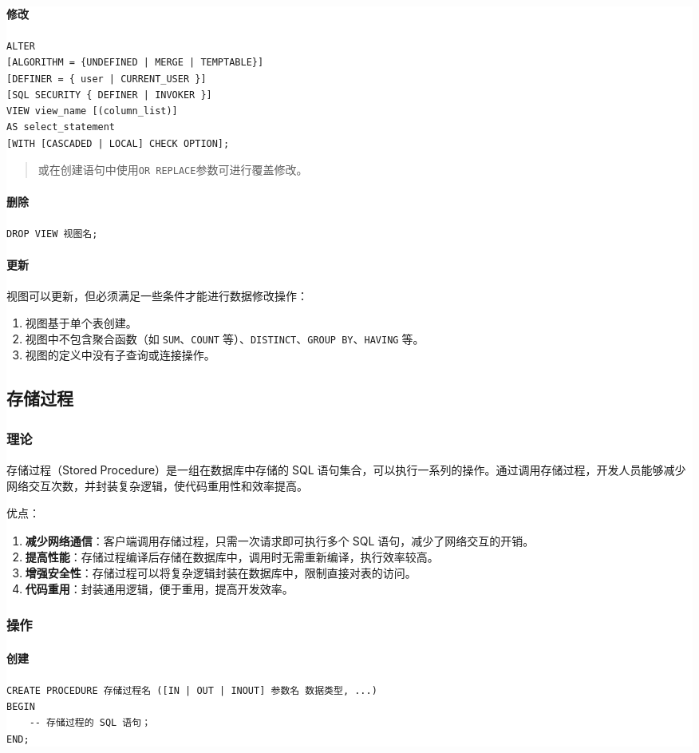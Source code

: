 #### 修改

```mysql
ALTER
[ALGORITHM = {UNDEFINED | MERGE | TEMPTABLE}]
[DEFINER = { user | CURRENT_USER }]
[SQL SECURITY { DEFINER | INVOKER }]
VIEW view_name [(column_list)]
AS select_statement
[WITH [CASCADED | LOCAL] CHECK OPTION];
```

> 或在创建语句中使用`OR REPLACE`参数可进行覆盖修改。

#### 删除

```mysql
DROP VIEW 视图名;
```

#### 更新

视图可以更新，但必须满足一些条件才能进行数据修改操作：

1. 视图基于单个表创建。
2. 视图中不包含聚合函数（如 `SUM`、`COUNT` 等）、`DISTINCT`、`GROUP BY`、`HAVING` 等。
3. 视图的定义中没有子查询或连接操作。



## 存储过程

### 理论

存储过程（Stored Procedure）是一组在数据库中存储的 SQL 语句集合，可以执行一系列的操作。通过调用存储过程，开发人员能够减少网络交互次数，并封装复杂逻辑，使代码重用性和效率提高。



优点：

1. **减少网络通信**：客户端调用存储过程，只需一次请求即可执行多个 SQL 语句，减少了网络交互的开销。
2. **提高性能**：存储过程编译后存储在数据库中，调用时无需重新编译，执行效率较高。
3. **增强安全性**：存储过程可以将复杂逻辑封装在数据库中，限制直接对表的访问。
4. **代码重用**：封装通用逻辑，便于重用，提高开发效率。



### 操作

#### 创建

```mysql
CREATE PROCEDURE 存储过程名 ([IN | OUT | INOUT] 参数名 数据类型, ...)
BEGIN
    -- 存储过程的 SQL 语句；
END;
```
